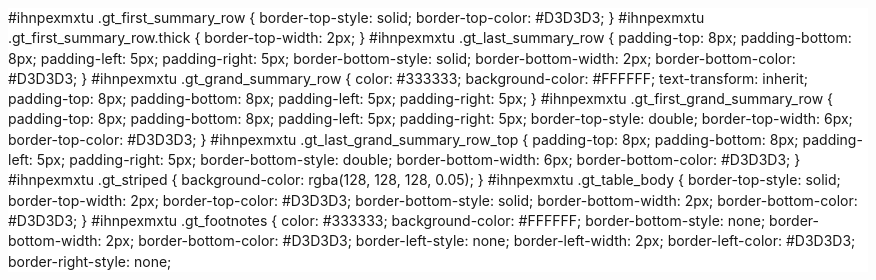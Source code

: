 &#10;#ihnpexmxtu .gt_first_summary_row {
  border-top-style: solid;
  border-top-color: #D3D3D3;
}
&#10;#ihnpexmxtu .gt_first_summary_row.thick {
  border-top-width: 2px;
}
&#10;#ihnpexmxtu .gt_last_summary_row {
  padding-top: 8px;
  padding-bottom: 8px;
  padding-left: 5px;
  padding-right: 5px;
  border-bottom-style: solid;
  border-bottom-width: 2px;
  border-bottom-color: #D3D3D3;
}
&#10;#ihnpexmxtu .gt_grand_summary_row {
  color: #333333;
  background-color: #FFFFFF;
  text-transform: inherit;
  padding-top: 8px;
  padding-bottom: 8px;
  padding-left: 5px;
  padding-right: 5px;
}
&#10;#ihnpexmxtu .gt_first_grand_summary_row {
  padding-top: 8px;
  padding-bottom: 8px;
  padding-left: 5px;
  padding-right: 5px;
  border-top-style: double;
  border-top-width: 6px;
  border-top-color: #D3D3D3;
}
&#10;#ihnpexmxtu .gt_last_grand_summary_row_top {
  padding-top: 8px;
  padding-bottom: 8px;
  padding-left: 5px;
  padding-right: 5px;
  border-bottom-style: double;
  border-bottom-width: 6px;
  border-bottom-color: #D3D3D3;
}
&#10;#ihnpexmxtu .gt_striped {
  background-color: rgba(128, 128, 128, 0.05);
}
&#10;#ihnpexmxtu .gt_table_body {
  border-top-style: solid;
  border-top-width: 2px;
  border-top-color: #D3D3D3;
  border-bottom-style: solid;
  border-bottom-width: 2px;
  border-bottom-color: #D3D3D3;
}
&#10;#ihnpexmxtu .gt_footnotes {
  color: #333333;
  background-color: #FFFFFF;
  border-bottom-style: none;
  border-bottom-width: 2px;
  border-bottom-color: #D3D3D3;
  border-left-style: none;
  border-left-width: 2px;
  border-left-color: #D3D3D3;
  border-right-style: none;